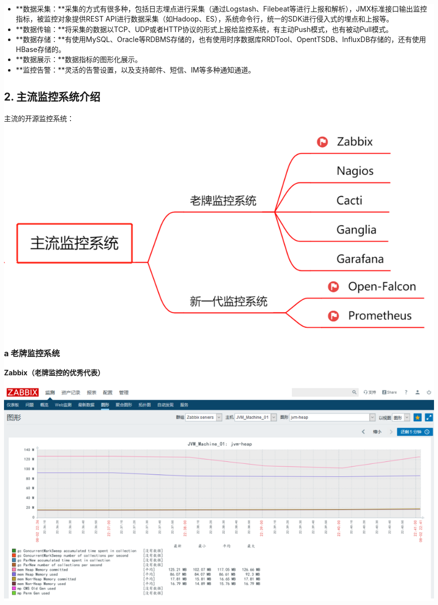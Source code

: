 - **数据采集：**采集的方式有很多种，包括日志埋点进行采集（通过Logstash、Filebeat等进行上报和解析），JMX标准接口输出监控指标，被监控对象提供REST API进行数据采集（如Hadoop、ES），系统命令行，统一的SDK进行侵入式的埋点和上报等。
- **数据传输：**将采集的数据以TCP、UDP或者HTTP协议的形式上报给监控系统，有主动Push模式，也有被动Pull模式。
- **数据存储：**有使用MySQL、Oracle等RDBMS存储的，也有使用时序数据库RRDTool、OpentTSDB、InfluxDB存储的，还有使用HBase存储的。
- **数据展示：**数据指标的图形化展示。
- **监控告警：**灵活的告警设置，以及支持邮件、短信、IM等多种通知通道。



## 2. 主流监控系统介绍

主流的开源监控系统：

![图片](assets/监控系统-知识梳理/640-166850753524229.png)

### a 老牌监控系统

**Zabbix（老牌监控的优秀代表）**

![图片](assets/监控系统-知识梳理/640-166850763420032.png)
